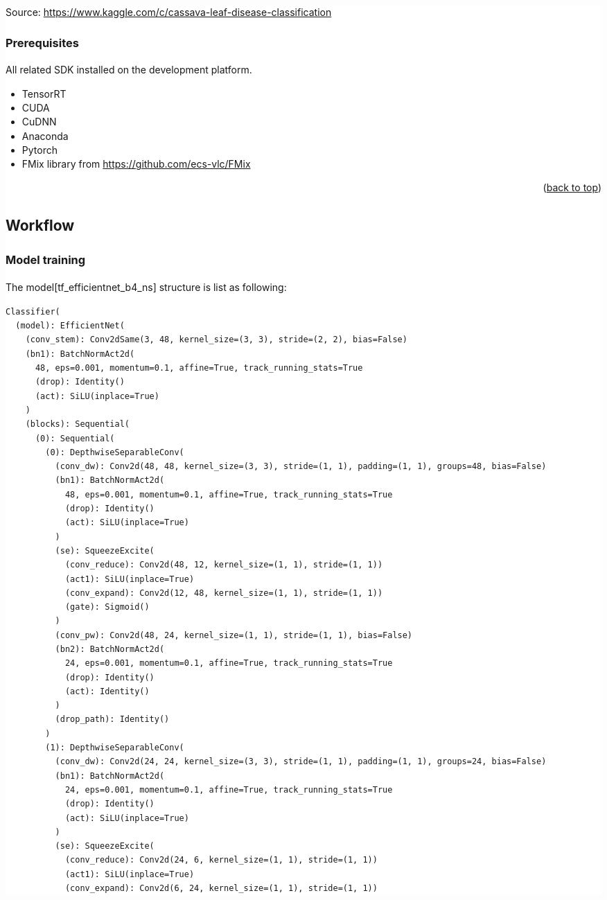 Source: https://www.kaggle.com/c/cassava-leaf-disease-classification

### Prerequisites

All related SDK installed on the development platform.
* TensorRT
* CUDA
* CuDNN
* Anaconda
* Pytorch
* FMix library from https://github.com/ecs-vlc/FMix
<p align="right">(<a href="#top">back to top</a>)</p>


## Workflow

### Model training

The model[tf_efficientnet_b4_ns] structure is list as following:
```
Classifier(
  (model): EfficientNet(
    (conv_stem): Conv2dSame(3, 48, kernel_size=(3, 3), stride=(2, 2), bias=False)
    (bn1): BatchNormAct2d(
      48, eps=0.001, momentum=0.1, affine=True, track_running_stats=True
      (drop): Identity()
      (act): SiLU(inplace=True)
    )
    (blocks): Sequential(
      (0): Sequential(
        (0): DepthwiseSeparableConv(
          (conv_dw): Conv2d(48, 48, kernel_size=(3, 3), stride=(1, 1), padding=(1, 1), groups=48, bias=False)
          (bn1): BatchNormAct2d(
            48, eps=0.001, momentum=0.1, affine=True, track_running_stats=True
            (drop): Identity()
            (act): SiLU(inplace=True)
          )
          (se): SqueezeExcite(
            (conv_reduce): Conv2d(48, 12, kernel_size=(1, 1), stride=(1, 1))
            (act1): SiLU(inplace=True)
            (conv_expand): Conv2d(12, 48, kernel_size=(1, 1), stride=(1, 1))
            (gate): Sigmoid()
          )
          (conv_pw): Conv2d(48, 24, kernel_size=(1, 1), stride=(1, 1), bias=False)
          (bn2): BatchNormAct2d(
            24, eps=0.001, momentum=0.1, affine=True, track_running_stats=True
            (drop): Identity()
            (act): Identity()
          )
          (drop_path): Identity()
        )
        (1): DepthwiseSeparableConv(
          (conv_dw): Conv2d(24, 24, kernel_size=(3, 3), stride=(1, 1), padding=(1, 1), groups=24, bias=False)
          (bn1): BatchNormAct2d(
            24, eps=0.001, momentum=0.1, affine=True, track_running_stats=True
            (drop): Identity()
            (act): SiLU(inplace=True)
          )
          (se): SqueezeExcite(
            (conv_reduce): Conv2d(24, 6, kernel_size=(1, 1), stride=(1, 1))
            (act1): SiLU(inplace=True)
            (conv_expand): Conv2d(6, 24, kernel_size=(1, 1), stride=(1, 1))
```

[contributors-shield]: https://img.shields.io/github/contributors/othneildrew/Best-README-Template.svg?style=for-the-badge
[contributors-url]: https://github.com/othneildrew/Best-README-Template/graphs/contributors
[forks-shield]: https://img.shields.io/github/forks/othneildrew/Best-README-Template.svg?style=for-the-badge
[forks-url]: https://github.com/othneildrew/Best-README-Template/network/members
[stars-shield]: https://img.shields.io/github/stars/othneildrew/Best-README-Template.svg?style=for-the-badge
[stars-url]: https://github.com/othneildrew/Best-README-Template/stargazers
[issues-shield]: https://img.shields.io/github/issues/othneildrew/Best-README-Template.svg?style=for-the-badge
[issues-url]: https://github.com/othneildrew/Best-README-Template/issues
[license-shield]: https://img.shields.io/github/license/othneildrew/Best-README-Template.svg?style=for-the-badge
[license-url]: https://github.com/othneildrew/Best-README-Template/blob/master/LICENSE.txt
[linkedin-shield]: https://img.shields.io/badge/-LinkedIn-black.svg?style=for-the-badge&logo=linkedin&colorB=555
[linkedin-url]: https://linkedin.com/in/othneildrew
[product-screenshot]: images/screenshot.png
[Next.js]: https://img.shields.io/badge/next.js-000000?style=for-the-badge&logo=nextdotjs&logoColor=white
[Next-url]: https://nextjs.org/
[React.js]: https://img.shields.io/badge/React-20232A?style=for-the-badge&logo=react&logoColor=61DAFB
[React-url]: https://reactjs.org/
[Vue.js]: https://img.shields.io/badge/Vue.js-35495E?style=for-the-badge&logo=vuedotjs&logoColor=4FC08D
[Vue-url]: https://vuejs.org/
[Angular.io]: https://img.shields.io/badge/Angular-DD0031?style=for-the-badge&logo=angular&logoColor=white
[Angular-url]: https://angular.io/
[Svelte.dev]: https://img.shields.io/badge/Svelte-4A4A55?style=for-the-badge&logo=svelte&logoColor=FF3E00
[Svelte-url]: https://svelte.dev/
[Laravel.com]: https://img.shields.io/badge/Laravel-FF2D20?style=for-the-badge&logo=laravel&logoColor=white
[Laravel-url]: https://laravel.com
[Bootstrap.com]: https://img.shields.io/badge/Bootstrap-563D7C?style=for-the-badge&logo=bootstrap&logoColor=white
[Bootstrap-url]: https://getbootstrap.com
[JQuery.com]: https://img.shields.io/badge/jQuery-0769AD?style=for-the-badge&logo=jquery&logoColor=white
[JQuery-url]: https://jquery.com
[TensorRT]: https://developer.nvidia.com/tensorrt